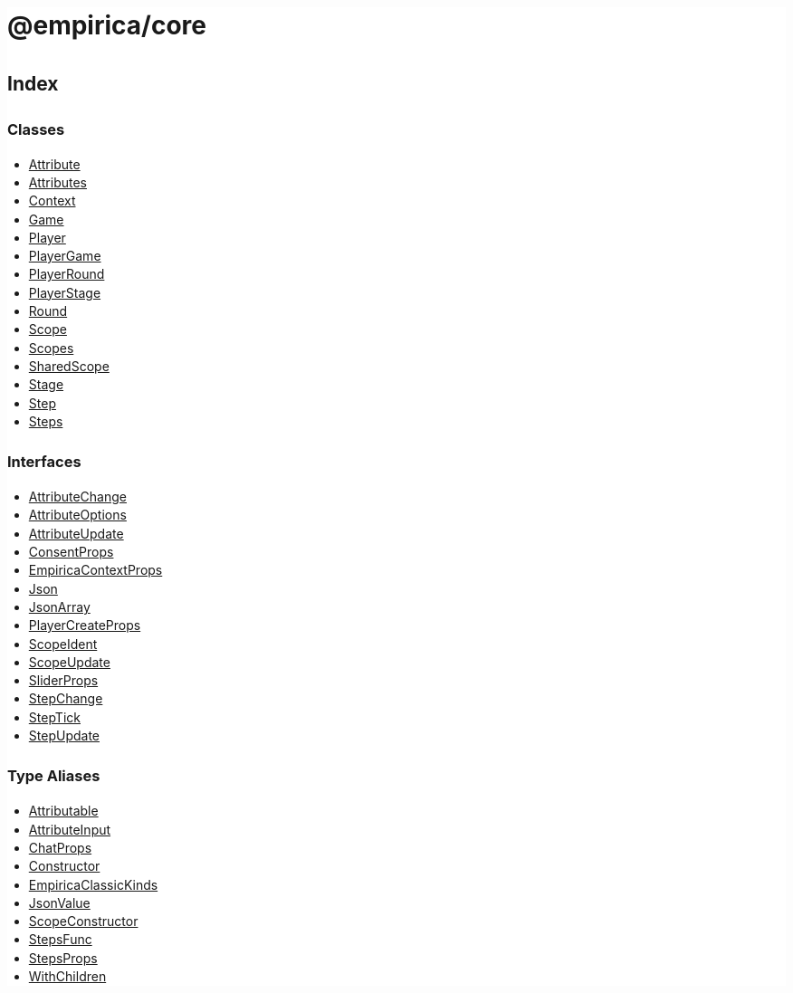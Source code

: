 # @empirica/core

## Index

### Classes

- [Attribute](modules.md#attribute)
- [Attributes](modules.md#attributes)
- [Context](modules.md#context)
- [Game](modules.md#game)
- [Player](modules.md#player)
- [PlayerGame](modules.md#playergame)
- [PlayerRound](modules.md#playerround)
- [PlayerStage](modules.md#playerstage)
- [Round](modules.md#round)
- [Scope](modules.md#scope)
- [Scopes](modules.md#scopes)
- [SharedScope](modules.md#sharedscope)
- [Stage](modules.md#stage)
- [Step](modules.md#step)
- [Steps](modules.md#steps)

### Interfaces

- [AttributeChange](modules.md#attributechange)
- [AttributeOptions](modules.md#attributeoptions)
- [AttributeUpdate](modules.md#attributeupdate)
- [ConsentProps](modules.md#consentprops)
- [EmpiricaContextProps](modules.md#empiricacontextprops)
- [Json](modules.md#json)
- [JsonArray](modules.md#jsonarray)
- [PlayerCreateProps](modules.md#playercreateprops)
- [ScopeIdent](modules.md#scopeident)
- [ScopeUpdate](modules.md#scopeupdate)
- [SliderProps](modules.md#sliderprops)
- [StepChange](modules.md#stepchange)
- [StepTick](modules.md#steptick)
- [StepUpdate](modules.md#stepupdate)

### Type Aliases

- [Attributable](modules.md#attributable)
- [AttributeInput](modules.md#attributeinput)
- [ChatProps](modules.md#chatprops)
- [Constructor](modules.md#constructor)
- [EmpiricaClassicKinds](modules.md#empiricaclassickinds)
- [JsonValue](modules.md#jsonvalue)
- [ScopeConstructor](modules.md#scopeconstructor)
- [StepsFunc](modules.md#stepsfunc)
- [StepsProps](modules.md#stepsprops)
- [WithChildren](modules.md#withchildren)
